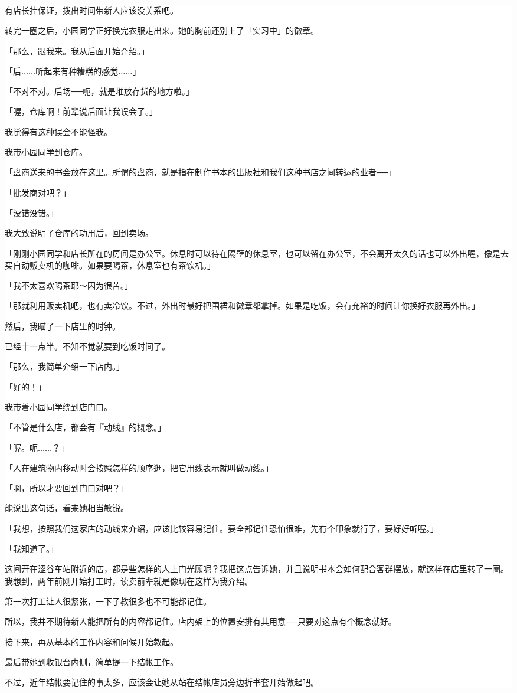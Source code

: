 有店长挂保证，拨出时间带新人应该没关系吧。

转完一圈之后，小园同学正好换完衣服走出来。她的胸前还别上了「实习中」的徽章。

「那么，跟我来。我从后面开始介绍。」

「后……听起来有种糟糕的感觉……」

「不对不对。后场──呃，就是堆放存货的地方啦。」

「喔，仓库啊！前辈说后面让我误会了。」

我觉得有这种误会不能怪我。

我带小园同学到仓库。

「盘商送来的书会放在这里。所谓的盘商，就是指在制作书本的出版社和我们这种书店之间转运的业者──」

「批发商对吧？」

「没错没错。」

我大致说明了仓库的功用后，回到卖场。

「刚刚小园同学和店长所在的房间是办公室。休息时可以待在隔壁的休息室，也可以留在办公室，不会离开太久的话也可以外出喔，像是去买自动贩卖机的咖啡。如果要喝茶，休息室也有茶饮机。」

「我不太喜欢喝茶耶～因为很苦。」

「那就利用贩卖机吧，也有卖冷饮。不过，外出时最好把围裙和徽章都拿掉。如果是吃饭，会有充裕的时间让你换好衣服再外出。」

然后，我瞄了一下店里的时钟。

已经十一点半。不知不觉就要到吃饭时间了。

「那么，我简单介绍一下店内。」

「好的！」

我带着小园同学绕到店门口。

「不管是什么店，都会有『动线』的概念。」

「喔。呃……？」

「人在建筑物内移动时会按照怎样的顺序逛，把它用线表示就叫做动线。」

「啊，所以才要回到门口对吧？」

能说出这句话，看来她相当敏锐。

「我想，按照我们这家店的动线来介绍，应该比较容易记住。要全部记住恐怕很难，先有个印象就行了，要好好听喔。」

「我知道了。」

这间开在涩谷车站附近的店，都是些怎样的人上门光顾呢？我把这点告诉她，并且说明书本会如何配合客群摆放，就这样在店里转了一圈。我想到，两年前刚开始打工时，读卖前辈就是像现在这样为我介绍。

第一次打工让人很紧张，一下子教很多也不可能都记住。

所以，我并不期待新人能把所有的内容都记住。店内架上的位置安排有其用意──只要对这点有个概念就好。

接下来，再从基本的工作内容和问候开始教起。

最后带她到收银台内侧，简单提一下结帐工作。

不过，近年结帐要记住的事太多，应该会让她从站在结帐店员旁边折书套开始做起吧。
